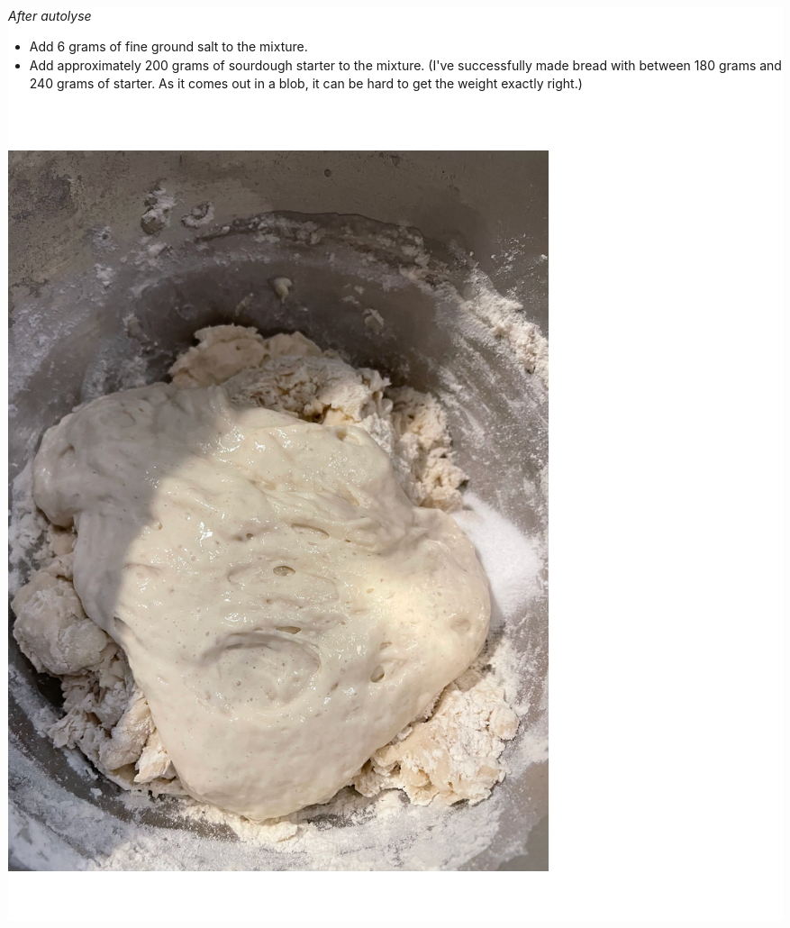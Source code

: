 *After autolyse*

* Add 6 grams of fine ground salt to the mixture.
* Add approximately 200 grams of sourdough starter to the mixture. (I've successfully made bread with between 180 grams and 240 grams of starter. As it comes out in a blob, it can be hard to get the weight exactly right.)


<img src="images/13 starter in mixing bowl.png" width="600" height="900">

